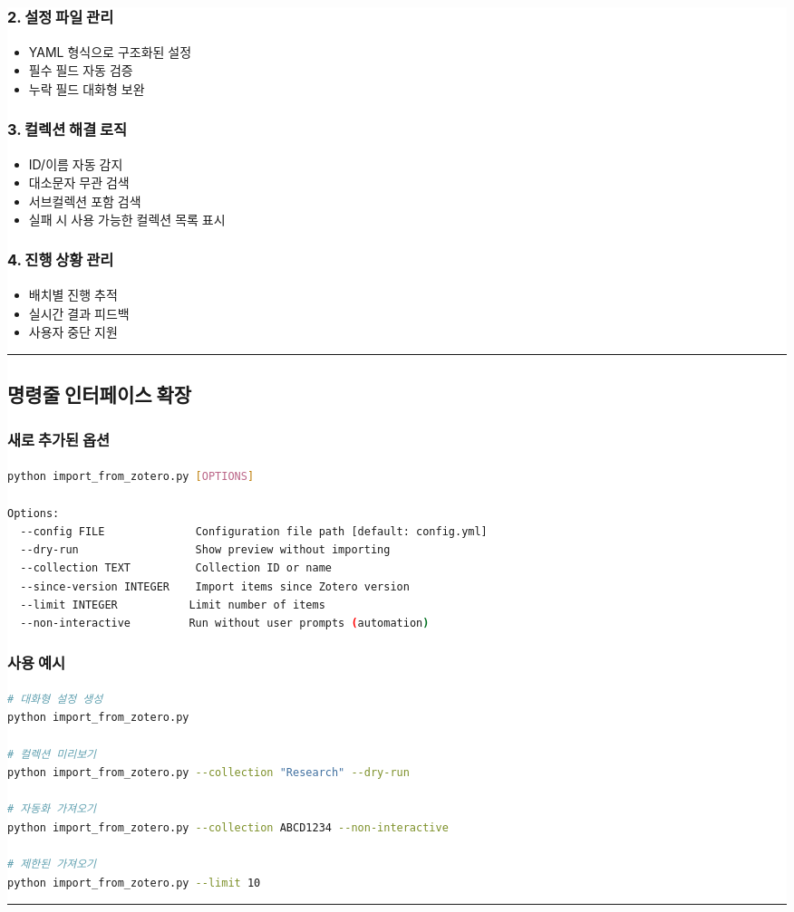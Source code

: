 ### 2. 설정 파일 관리
- YAML 형식으로 구조화된 설정
- 필수 필드 자동 검증
- 누락 필드 대화형 보완

### 3. 컬렉션 해결 로직
- ID/이름 자동 감지
- 대소문자 무관 검색
- 서브컬렉션 포함 검색
- 실패 시 사용 가능한 컬렉션 목록 표시

### 4. 진행 상황 관리
- 배치별 진행 추적
- 실시간 결과 피드백
- 사용자 중단 지원

---

## 명령줄 인터페이스 확장

### 새로 추가된 옵션
```bash
python import_from_zotero.py [OPTIONS]

Options:
  --config FILE              Configuration file path [default: config.yml]
  --dry-run                  Show preview without importing
  --collection TEXT          Collection ID or name
  --since-version INTEGER    Import items since Zotero version
  --limit INTEGER           Limit number of items
  --non-interactive         Run without user prompts (automation)
```

### 사용 예시
```bash
# 대화형 설정 생성
python import_from_zotero.py

# 컬렉션 미리보기
python import_from_zotero.py --collection "Research" --dry-run

# 자동화 가져오기
python import_from_zotero.py --collection ABCD1234 --non-interactive

# 제한된 가져오기
python import_from_zotero.py --limit 10
```

---
